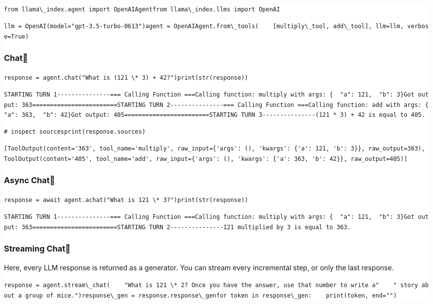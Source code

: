 
```
from llama\_index.agent import OpenAIAgentfrom llama\_index.llms import OpenAI
```

```
llm = OpenAI(model="gpt-3.5-turbo-0613")agent = OpenAIAgent.from\_tools(    [multiply\_tool, add\_tool], llm=llm, verbose=True)
```
### Chat[](#chat "Permalink to this heading")


```
response = agent.chat("What is (121 \* 3) + 42?")print(str(response))
```

```
STARTING TURN 1---------------=== Calling Function ===Calling function: multiply with args: {  "a": 121,  "b": 3}Got output: 363========================STARTING TURN 2---------------=== Calling Function ===Calling function: add with args: {  "a": 363,  "b": 42}Got output: 405========================STARTING TURN 3---------------(121 * 3) + 42 is equal to 405.
```

```
# inspect sourcesprint(response.sources)
```

```
[ToolOutput(content='363', tool_name='multiply', raw_input={'args': (), 'kwargs': {'a': 121, 'b': 3}}, raw_output=363), ToolOutput(content='405', tool_name='add', raw_input={'args': (), 'kwargs': {'a': 363, 'b': 42}}, raw_output=405)]
```
### Async Chat[](#async-chat "Permalink to this heading")


```
response = await agent.achat("What is 121 \* 3?")print(str(response))
```

```
STARTING TURN 1---------------=== Calling Function ===Calling function: multiply with args: {  "a": 121,  "b": 3}Got output: 363========================STARTING TURN 2---------------121 multiplied by 3 is equal to 363.
```
### Streaming Chat[](#streaming-chat "Permalink to this heading")

Here, every LLM response is returned as a generator. You can stream every incremental step, or only the last response.


```
response = agent.stream\_chat(    "What is 121 \* 2? Once you have the answer, use that number to write a"    " story about a group of mice.")response\_gen = response.response\_genfor token in response\_gen:    print(token, end="")
```

```
```